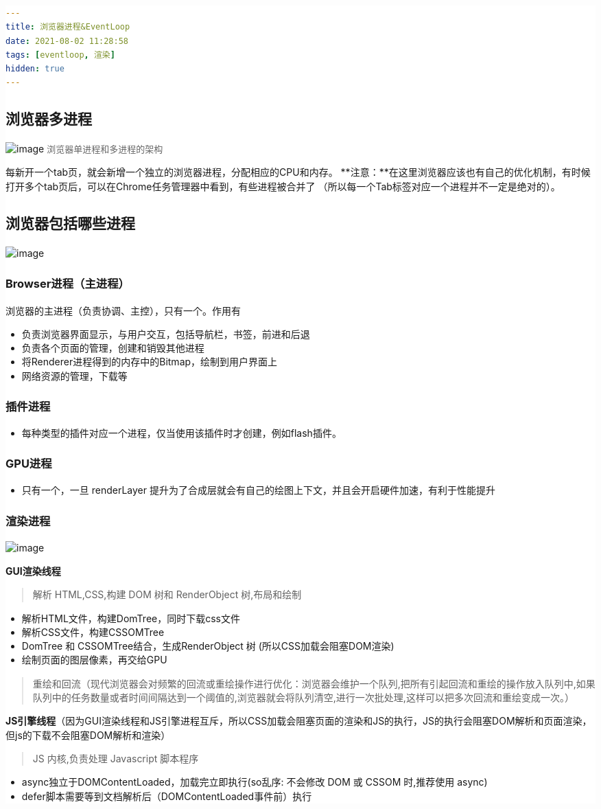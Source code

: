 ```yaml
---
title: 浏览器进程&EventLoop
date: 2021-08-02 11:28:58
tags: [eventloop, 渲染]
hidden: true
---
```


## 浏览器多进程
![image](https://developers.google.com/web/updates/images/inside-browser/part1/browser-arch.png)
<font color=#666 size=2>浏览器单进程和多进程的架构</font>

每新开一个tab页，就会新增一个独立的浏览器进程，分配相应的CPU和内存。
**注意：**在这里浏览器应该也有自己的优化机制，有时候打开多个tab页后，可以在Chrome任务管理器中看到，有些进程被合并了 （所以每一个Tab标签对应一个进程并不一定是绝对的）。



## 浏览器包括哪些进程
![image](https://developers.google.com/web/updates/images/inside-browser/part1/browserui.png)

### Browser进程（主进程）
浏览器的主进程（负责协调、主控），只有一个。作用有
- 负责浏览器界面显示，与用户交互，包括导航栏，书签，前进和后退
- 负责各个页面的管理，创建和销毁其他进程
- 将Renderer进程得到的内存中的Bitmap，绘制到用户界面上
- 网络资源的管理，下载等

### 插件进程
- 每种类型的插件对应一个进程，仅当使用该插件时才创建，例如flash插件。

### GPU进程
- 只有一个，一旦 renderLayer 提升为了合成层就会有自己的绘图上下文，并且会开启硬件加速，有利于性能提升

### 渲染进程
![image](https://p6.music.126.net/obj/wo3DlcOGw6DClTvDisK1/9614085650/aca8/658d/0939/cc340fa364785cb52c177a0c98220762.png)

**GUI渲染线程**
> 解析 HTML,CSS,构建 DOM 树和 RenderObject 树,布局和绘制
- 解析HTML文件，构建DomTree，同时下载css文件
- 解析CSS文件，构建CSSOMTree
- DomTree 和 CSSOMTree结合，生成RenderObject 树 (所以CSS加载会阻塞DOM渲染)
- 绘制页面的图层像素，再交给GPU
> 重绘和回流（现代浏览器会对频繁的回流或重绘操作进行优化：浏览器会维护一个队列,把所有引起回流和重绘的操作放入队列中,如果队列中的任务数量或者时间间隔达到一个阈值的,浏览器就会将队列清空,进行一次批处理,这样可以把多次回流和重绘变成一次。）

**JS引擎线程**（因为GUI渲染线程和JS引擎进程互斥，所以CSS加载会阻塞页面的渲染和JS的执行，JS的执行会阻塞DOM解析和页面渲染，但js的下载不会阻塞DOM解析和渲染）
>  JS 内核,负责处理 Javascript 脚本程序
- async独立于DOMContentLoaded，加载完立即执行(so乱序: 不会修改 DOM 或 CSSOM 时,推荐使用 async)
- defer脚本需要等到文档解析后（DOMContentLoaded事件前）执行
